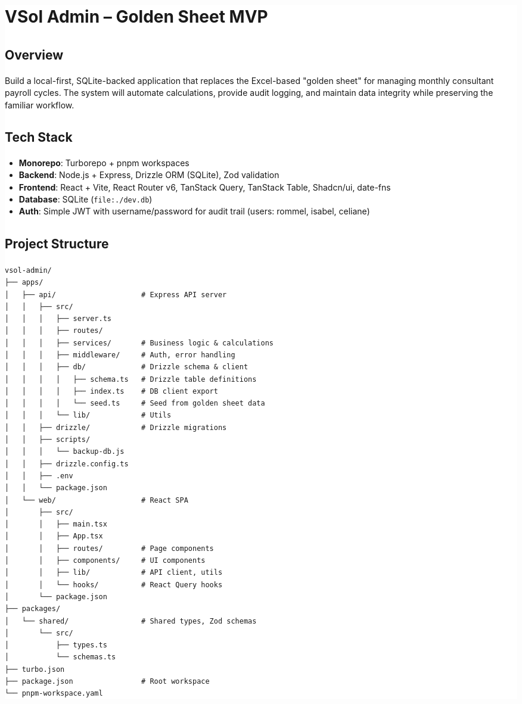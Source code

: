 
# VSol Admin – Golden Sheet MVP

## Overview

Build a local-first, SQLite-backed application that replaces the Excel-based "golden sheet" for managing monthly consultant payroll cycles. The system will automate calculations, provide audit logging, and maintain data integrity while preserving the familiar workflow.

## Tech Stack

- **Monorepo**: Turborepo + pnpm workspaces
- **Backend**: Node.js + Express, Drizzle ORM (SQLite), Zod validation
- **Frontend**: React + Vite, React Router v6, TanStack Query, TanStack Table, Shadcn/ui, date-fns
- **Database**: SQLite (`file:./dev.db`)
- **Auth**: Simple JWT with username/password for audit trail (users: rommel, isabel, celiane)

## Project Structure

```
vsol-admin/
├── apps/
│   ├── api/                    # Express API server
│   │   ├── src/
│   │   │   ├── server.ts
│   │   │   ├── routes/
│   │   │   ├── services/       # Business logic & calculations
│   │   │   ├── middleware/     # Auth, error handling
│   │   │   ├── db/             # Drizzle schema & client
│   │   │   │   ├── schema.ts   # Drizzle table definitions
│   │   │   │   ├── index.ts    # DB client export
│   │   │   │   └── seed.ts     # Seed from golden sheet data
│   │   │   └── lib/            # Utils
│   │   ├── drizzle/            # Drizzle migrations
│   │   ├── scripts/
│   │   │   └── backup-db.js
│   │   ├── drizzle.config.ts
│   │   ├── .env
│   │   └── package.json
│   └── web/                    # React SPA
│       ├── src/
│       │   ├── main.tsx
│       │   ├── App.tsx
│       │   ├── routes/         # Page components
│       │   ├── components/     # UI components
│       │   ├── lib/            # API client, utils
│       │   └── hooks/          # React Query hooks
│       └── package.json
├── packages/
│   └── shared/                 # Shared types, Zod schemas
│       └── src/
│           ├── types.ts
│           └── schemas.ts
├── turbo.json
├── package.json                # Root workspace
└── pnpm-workspace.yaml
```

